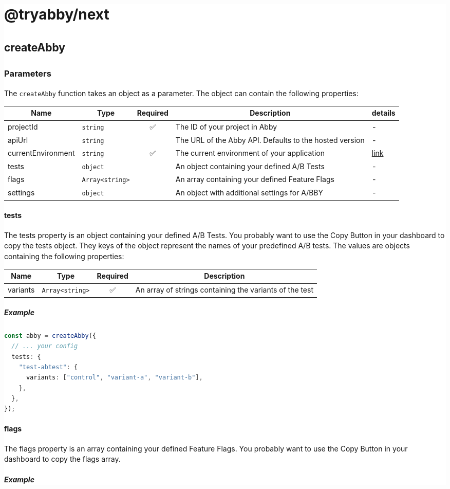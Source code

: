 # @tryabby/next

## createAbby

### Parameters

The `createAbby` function takes an object as a parameter. The object can contain the following properties:

| Name               | Type            | Required | Description                                             | details               |
| ------------------ | --------------- | :------: | ------------------------------------------------------- | --------------------- |
| projectId          | `string`        |    ✅    | The ID of your project in Abby                          | -                     |
| apiUrl             | `string`        |          | The URL of the Abby API. Defaults to the hosted version | -                     |
| currentEnvironment | `string`        |    ✅    | The current environment of your application             | [link](/environments) |
| tests              | `object`        |          | An object containing your defined A/B Tests             | -                     |
| flags              | `Array<string>` |          | An array containing your defined Feature Flags          | -                     |
| settings           | `object`        |          | An object with additional settings for A/BBY            | -                     |

#### tests

The tests property is an object containing your defined A/B Tests. You probably want to use the Copy Button in your dashboard to copy the tests object.
They keys of the object represent the names of your predefined A/B tests. The values are objects containing the following properties:

| Name     | Type            | Required | Description                                             |
| -------- | --------------- | :------: | ------------------------------------------------------- |
| variants | `Array<string>` |    ✅    | An array of strings containing the variants of the test |

##### Example

```ts
const abby = createAbby({
  // ... your config
  tests: {
    "test-abtest": {
      variants: ["control", "variant-a", "variant-b"],
    },
  },
});
```

#### flags

The flags property is an array containing your defined Feature Flags. You probably want to use the Copy Button in your dashboard to copy the flags array.

##### Example
